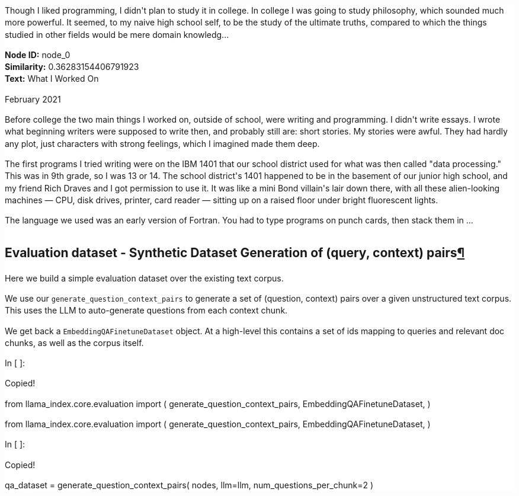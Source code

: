 Though I liked programming, I didn't plan to study it in college. In college I was going to study philosophy, which sounded much more powerful. It seemed, to my naive high school self, to be the study of the ultimate truths, compared to which the things studied in other fields would be mere domain knowledg...

**Node ID:** node\_0  
**Similarity:** 0.36283154406791923  
**Text:** What I Worked On

February 2021

Before college the two main things I worked on, outside of school, were writing and programming. I didn't write essays. I wrote what beginning writers were supposed to write then, and probably still are: short stories. My stories were awful. They had hardly any plot, just characters with strong feelings, which I imagined made them deep.

The first programs I tried writing were on the IBM 1401 that our school district used for what was then called "data processing." This was in 9th grade, so I was 13 or 14. The school district's 1401 happened to be in the basement of our junior high school, and my friend Rich Draves and I got permission to use it. It was like a mini Bond villain's lair down there, with all these alien-looking machines — CPU, disk drives, printer, card reader — sitting up on a raised floor under bright fluorescent lights.

The language we used was an early version of Fortran. You had to type programs on punch cards, then stack them in ...

Evaluation dataset - Synthetic Dataset Generation of (query, context) pairs[¶](https://docs.llamaindex.ai/en/stable/examples/cookbooks/cohere_retriever_eval/#evaluation-dataset-synthetic-dataset-generation-of-query-context-pairs)
-------------------------------------------------------------------------------------------------------------------------------------------------------------------------------------------------------------------------------------

Here we build a simple evaluation dataset over the existing text corpus.

We use our `generate_question_context_pairs` to generate a set of (question, context) pairs over a given unstructured text corpus. This uses the LLM to auto-generate questions from each context chunk.

We get back a `EmbeddingQAFinetuneDataset` object. At a high-level this contains a set of ids mapping to queries and relevant doc chunks, as well as the corpus itself.

In \[ \]:

Copied!

from llama\_index.core.evaluation import (
    generate\_question\_context\_pairs,
    EmbeddingQAFinetuneDataset,
)

from llama\_index.core.evaluation import ( generate\_question\_context\_pairs, EmbeddingQAFinetuneDataset, )

In \[ \]:

Copied!

qa\_dataset \= generate\_question\_context\_pairs(
    nodes, llm\=llm, num\_questions\_per\_chunk\=2
)
